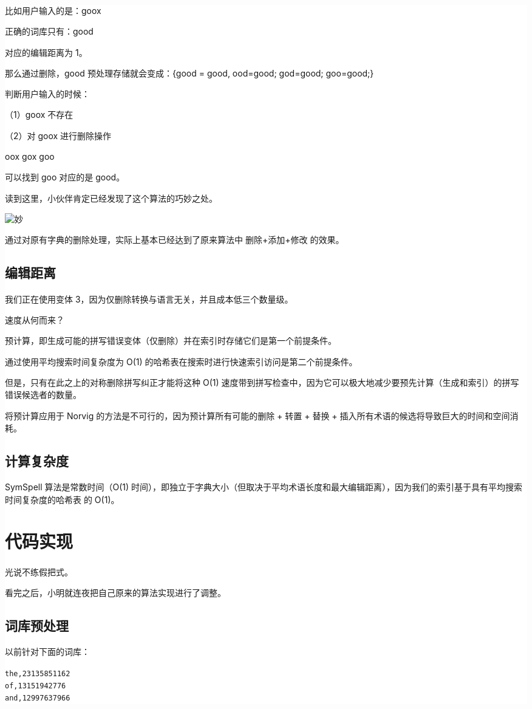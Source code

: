 比如用户输入的是：goox

正确的词库只有：good

对应的编辑距离为 1。

那么通过删除，good 预处理存储就会变成：{good = good, ood=good;  god=good; goo=good;}

判断用户输入的时候：

（1）goox 不存在

（2）对 goox 进行删除操作

oox  gox  goo

可以找到 goo 对应的是 good。

读到这里，小伙伴肯定已经发现了这个算法的巧妙之处。

![妙](https://img-blog.csdnimg.cn/2a8157e06f35459bbbb929dad31ec94b.jpg)

通过对原有字典的删除处理，实际上基本已经达到了原来算法中 删除+添加+修改 的效果。

## 编辑距离

我们正在使用变体 3，因为仅删除转换与语言无关，并且成本低三个数量级。

速度从何而来？

预计算，即生成可能的拼写错误变体（仅删除）并在索引时存储它们是第一个前提条件。

通过使用平均搜索时间复杂度为 O(1) 的哈希表在搜索时进行快速索引访问是第二个前提条件。

但是，只有在此之上的对称删除拼写纠正才能将这种 O(1) 速度带到拼写检查中，因为它可以极大地减少要预先计算（生成和索引）的拼写错误候选者的数量。

将预计算应用于 Norvig 的方法是不可行的，因为预计算所有可能的删除 + 转置 + 替换 + 插入所有术语的候选将导致巨大的时间和空间消耗。

## 计算复杂度

SymSpell 算法是常数时间（O(1) 时间），即独立于字典大小（但取决于平均术语长度和最大编辑距离），因为我们的索引基于具有平均搜索时间复杂度的哈希表 的 O(1)。

# 代码实现

光说不练假把式。

看完之后，小明就连夜把自己原来的算法实现进行了调整。

## 词库预处理

以前针对下面的词库：

```
the,23135851162
of,13151942776
and,12997637966
```
